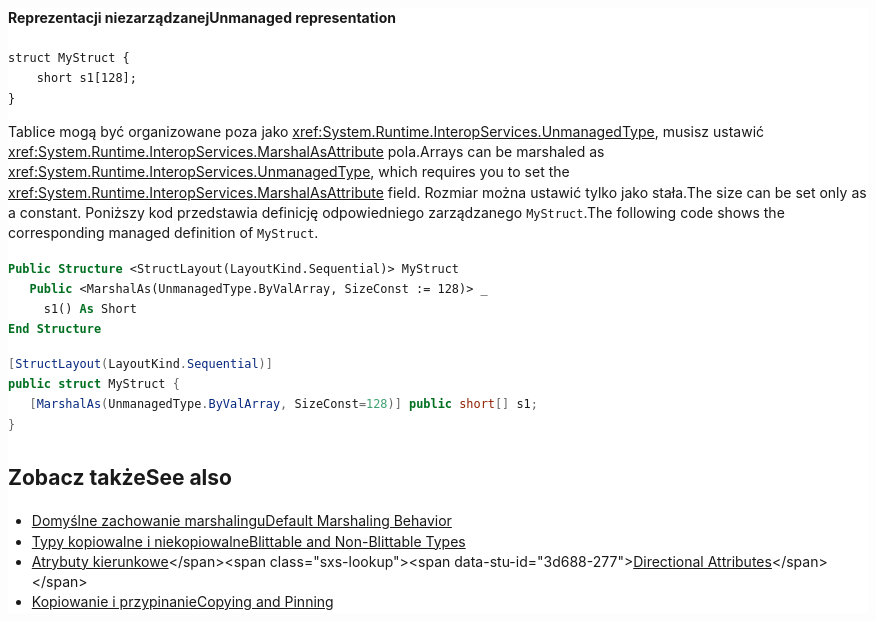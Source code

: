 #### <a name="unmanaged-representation"></a><span data-ttu-id="3d688-270">Reprezentacji niezarządzanej</span><span class="sxs-lookup"><span data-stu-id="3d688-270">Unmanaged representation</span></span>  
  
```  
struct MyStruct {  
    short s1[128];  
}  
```  
  
 <span data-ttu-id="3d688-271">Tablice mogą być organizowane poza jako <xref:System.Runtime.InteropServices.UnmanagedType>, musisz ustawić <xref:System.Runtime.InteropServices.MarshalAsAttribute> pola.</span><span class="sxs-lookup"><span data-stu-id="3d688-271">Arrays can be marshaled as <xref:System.Runtime.InteropServices.UnmanagedType>, which requires you to set the <xref:System.Runtime.InteropServices.MarshalAsAttribute> field.</span></span> <span data-ttu-id="3d688-272">Rozmiar można ustawić tylko jako stała.</span><span class="sxs-lookup"><span data-stu-id="3d688-272">The size can be set only as a constant.</span></span> <span data-ttu-id="3d688-273">Poniższy kod przedstawia definicję odpowiedniego zarządzanego `MyStruct`.</span><span class="sxs-lookup"><span data-stu-id="3d688-273">The following code shows the corresponding managed definition of `MyStruct`.</span></span>  
  
```vb  
Public Structure <StructLayout(LayoutKind.Sequential)> MyStruct  
   Public <MarshalAs(UnmanagedType.ByValArray, SizeConst := 128)> _  
     s1() As Short  
End Structure  
```  
  
```csharp  
[StructLayout(LayoutKind.Sequential)]  
public struct MyStruct {  
   [MarshalAs(UnmanagedType.ByValArray, SizeConst=128)] public short[] s1;  
}  
```  
  
## <a name="see-also"></a><span data-ttu-id="3d688-274">Zobacz także</span><span class="sxs-lookup"><span data-stu-id="3d688-274">See also</span></span>

- [<span data-ttu-id="3d688-275">Domyślne zachowanie marshalingu</span><span class="sxs-lookup"><span data-stu-id="3d688-275">Default Marshaling Behavior</span></span>](default-marshaling-behavior.md)
- [<span data-ttu-id="3d688-276">Typy kopiowalne i niekopiowalne</span><span class="sxs-lookup"><span data-stu-id="3d688-276">Blittable and Non-Blittable Types</span></span>](blittable-and-non-blittable-types.md)
- <span data-ttu-id="3d688-277">[Atrybuty kierunkowe](https://docs.microsoft.com/previous-versions/dotnet/netframework-4.0/77e6taeh(v=vs.100))</span><span class="sxs-lookup"><span data-stu-id="3d688-277">[Directional Attributes](https://docs.microsoft.com/previous-versions/dotnet/netframework-4.0/77e6taeh(v=vs.100))</span></span>
- [<span data-ttu-id="3d688-278">Kopiowanie i przypinanie</span><span class="sxs-lookup"><span data-stu-id="3d688-278">Copying and Pinning</span></span>](copying-and-pinning.md)
